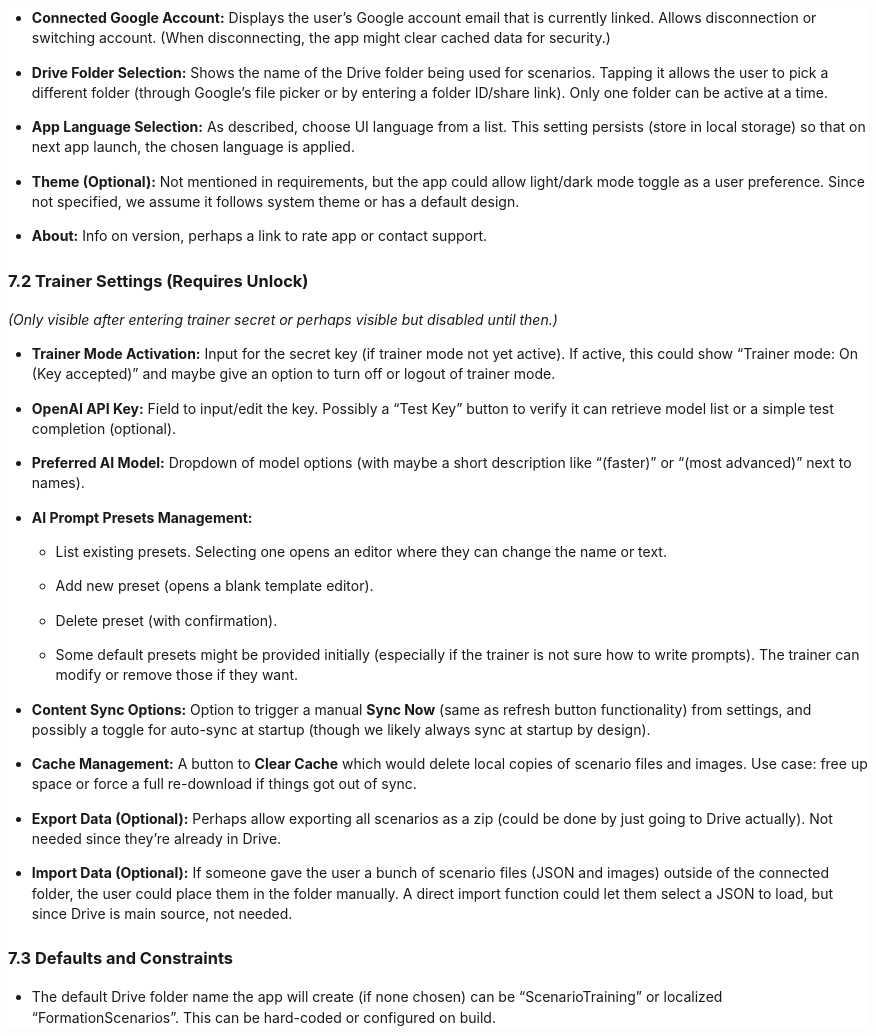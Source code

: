 * **Connected Google Account:** Displays the user’s Google account email that is currently linked. Allows disconnection or switching account. (When disconnecting, the app might clear cached data for security.)

* **Drive Folder Selection:** Shows the name of the Drive folder being used for scenarios. Tapping it allows the user to pick a different folder (through Google’s file picker or by entering a folder ID/share link). Only one folder can be active at a time.

* **App Language Selection:** As described, choose UI language from a list. This setting persists (store in local storage) so that on next app launch, the chosen language is applied.

* **Theme (Optional):** Not mentioned in requirements, but the app could allow light/dark mode toggle as a user preference. Since not specified, we assume it follows system theme or has a default design.

* **About:** Info on version, perhaps a link to rate app or contact support.

### **7.2 Trainer Settings (Requires Unlock)**

*(Only visible after entering trainer secret or perhaps visible but disabled until then.)*

* **Trainer Mode Activation:** Input for the secret key (if trainer mode not yet active). If active, this could show “Trainer mode: On (Key accepted)” and maybe give an option to turn off or logout of trainer mode.

* **OpenAI API Key:** Field to input/edit the key. Possibly a “Test Key” button to verify it can retrieve model list or a simple test completion (optional).

* **Preferred AI Model:** Dropdown of model options (with maybe a short description like “(faster)” or “(most advanced)” next to names).

* **AI Prompt Presets Management:**

  * List existing presets. Selecting one opens an editor where they can change the name or text.

  * Add new preset (opens a blank template editor).

  * Delete preset (with confirmation).

  * Some default presets might be provided initially (especially if the trainer is not sure how to write prompts). The trainer can modify or remove those if they want.

* **Content Sync Options:** Option to trigger a manual **Sync Now** (same as refresh button functionality) from settings, and possibly a toggle for auto-sync at startup (though we likely always sync at startup by design).

* **Cache Management:** A button to **Clear Cache** which would delete local copies of scenario files and images. Use case: free up space or force a full re-download if things got out of sync.

* **Export Data (Optional):** Perhaps allow exporting all scenarios as a zip (could be done by just going to Drive actually). Not needed since they’re already in Drive.

* **Import Data (Optional):** If someone gave the user a bunch of scenario files (JSON and images) outside of the connected folder, the user could place them in the folder manually. A direct import function could let them select a JSON to load, but since Drive is main source, not needed.

### **7.3 Defaults and Constraints**

* The default Drive folder name the app will create (if none chosen) can be “ScenarioTraining” or localized “FormationScenarios”. This can be hard-coded or configured on build.
